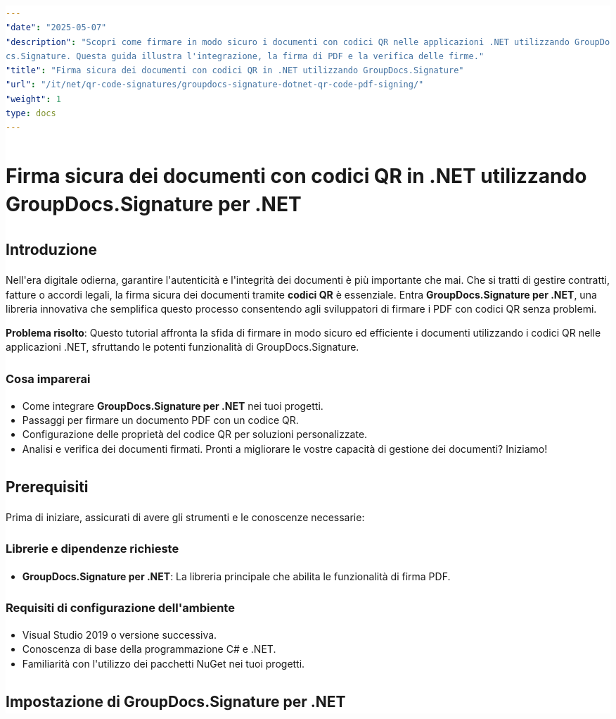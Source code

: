 ```yaml
---
"date": "2025-05-07"
"description": "Scopri come firmare in modo sicuro i documenti con codici QR nelle applicazioni .NET utilizzando GroupDocs.Signature. Questa guida illustra l'integrazione, la firma di PDF e la verifica delle firme."
"title": "Firma sicura dei documenti con codici QR in .NET utilizzando GroupDocs.Signature"
"url": "/it/net/qr-code-signatures/groupdocs-signature-dotnet-qr-code-pdf-signing/"
"weight": 1
type: docs
---
```

# Firma sicura dei documenti con codici QR in .NET utilizzando GroupDocs.Signature per .NET

## Introduzione

Nell'era digitale odierna, garantire l'autenticità e l'integrità dei documenti è più importante che mai. Che si tratti di gestire contratti, fatture o accordi legali, la firma sicura dei documenti tramite **codici QR** è essenziale. Entra **GroupDocs.Signature per .NET**, una libreria innovativa che semplifica questo processo consentendo agli sviluppatori di firmare i PDF con codici QR senza problemi.

**Problema risolto**: Questo tutorial affronta la sfida di firmare in modo sicuro ed efficiente i documenti utilizzando i codici QR nelle applicazioni .NET, sfruttando le potenti funzionalità di GroupDocs.Signature.

### Cosa imparerai
- Come integrare **GroupDocs.Signature per .NET** nei tuoi progetti.
- Passaggi per firmare un documento PDF con un codice QR.
- Configurazione delle proprietà del codice QR per soluzioni personalizzate.
- Analisi e verifica dei documenti firmati.
Pronti a migliorare le vostre capacità di gestione dei documenti? Iniziamo!

## Prerequisiti

Prima di iniziare, assicurati di avere gli strumenti e le conoscenze necessarie:

### Librerie e dipendenze richieste
- **GroupDocs.Signature per .NET**: La libreria principale che abilita le funzionalità di firma PDF.

### Requisiti di configurazione dell'ambiente
- Visual Studio 2019 o versione successiva.
- Conoscenza di base della programmazione C# e .NET.
- Familiarità con l'utilizzo dei pacchetti NuGet nei tuoi progetti.

## Impostazione di GroupDocs.Signature per .NET
